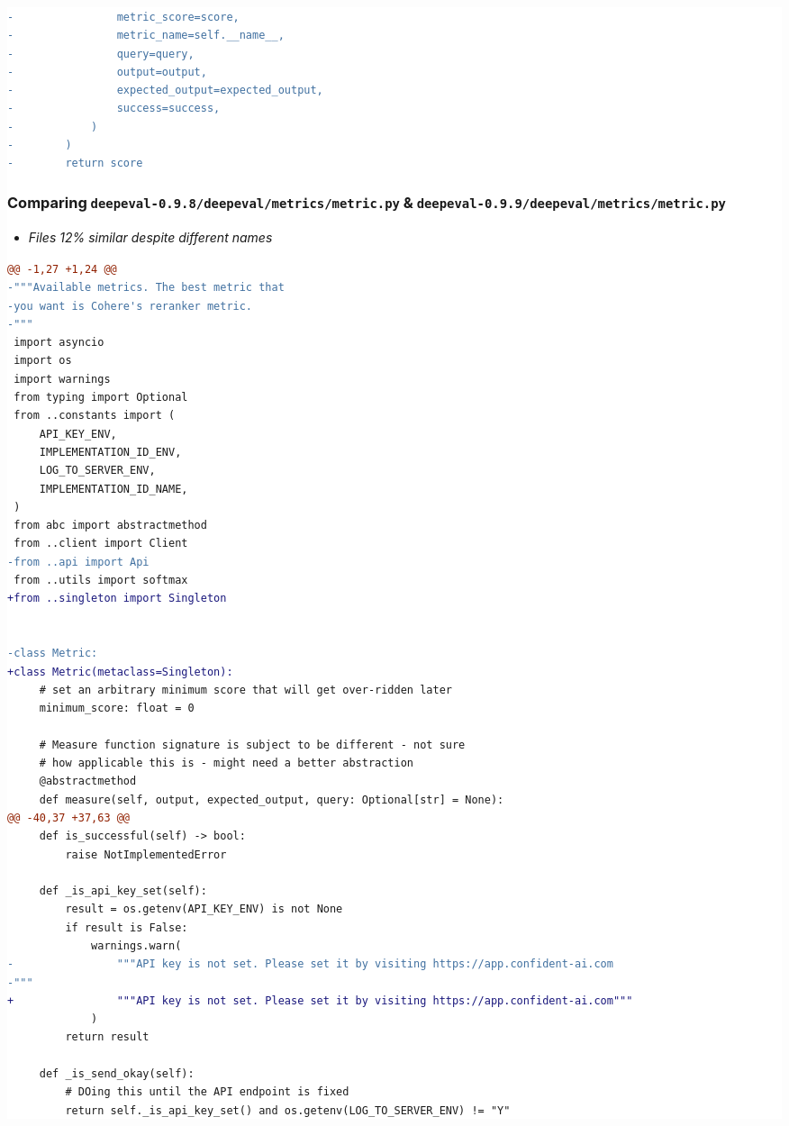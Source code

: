 ```diff
-                metric_score=score,
-                metric_name=self.__name__,
-                query=query,
-                output=output,
-                expected_output=expected_output,
-                success=success,
-            )
-        )
-        return score
```

### Comparing `deepeval-0.9.8/deepeval/metrics/metric.py` & `deepeval-0.9.9/deepeval/metrics/metric.py`

 * *Files 12% similar despite different names*

```diff
@@ -1,27 +1,24 @@
-"""Available metrics. The best metric that
-you want is Cohere's reranker metric.
-"""
 import asyncio
 import os
 import warnings
 from typing import Optional
 from ..constants import (
     API_KEY_ENV,
     IMPLEMENTATION_ID_ENV,
     LOG_TO_SERVER_ENV,
     IMPLEMENTATION_ID_NAME,
 )
 from abc import abstractmethod
 from ..client import Client
-from ..api import Api
 from ..utils import softmax
+from ..singleton import Singleton
 
 
-class Metric:
+class Metric(metaclass=Singleton):
     # set an arbitrary minimum score that will get over-ridden later
     minimum_score: float = 0
 
     # Measure function signature is subject to be different - not sure
     # how applicable this is - might need a better abstraction
     @abstractmethod
     def measure(self, output, expected_output, query: Optional[str] = None):
@@ -40,37 +37,63 @@
     def is_successful(self) -> bool:
         raise NotImplementedError
 
     def _is_api_key_set(self):
         result = os.getenv(API_KEY_ENV) is not None
         if result is False:
             warnings.warn(
-                """API key is not set. Please set it by visiting https://app.confident-ai.com
-"""
+                """API key is not set. Please set it by visiting https://app.confident-ai.com"""
             )
         return result
 
     def _is_send_okay(self):
         # DOing this until the API endpoint is fixed
         return self._is_api_key_set() and os.getenv(LOG_TO_SERVER_ENV) != "Y"
```